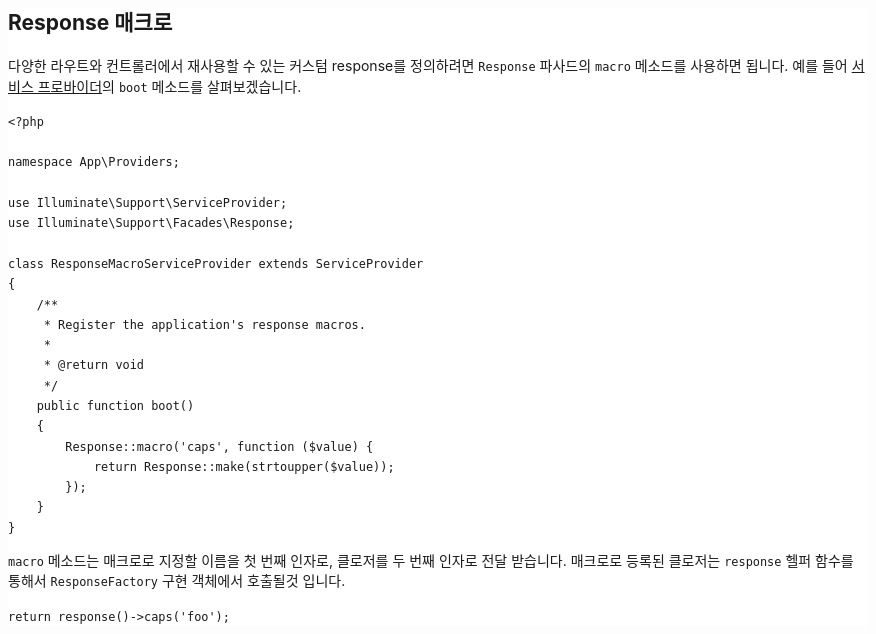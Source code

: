 <a name="response-macros"></a>
## Response 매크로

다양한 라우트와 컨트롤러에서 재사용할 수 있는 커스텀 response를 정의하려면 `Response` 파사드의 `macro` 메소드를 사용하면 됩니다. 예를 들어 [서비스 프로바이더](/docs/{{version}}/providers)의 `boot` 메소드를 살펴보겠습니다.

    <?php

    namespace App\Providers;

    use Illuminate\Support\ServiceProvider;
    use Illuminate\Support\Facades\Response;

    class ResponseMacroServiceProvider extends ServiceProvider
    {
        /**
         * Register the application's response macros.
         *
         * @return void
         */
        public function boot()
        {
            Response::macro('caps', function ($value) {
                return Response::make(strtoupper($value));
            });
        }
    }

`macro` 메소드는 매크로로 지정할 이름을 첫 번째 인자로, 클로저를 두 번째 인자로 전달 받습니다. 매크로로 등록된 클로저는 `response` 헬퍼 함수를 통해서 `ResponseFactory` 구현 객체에서 호출될것 입니다.

    return response()->caps('foo');
